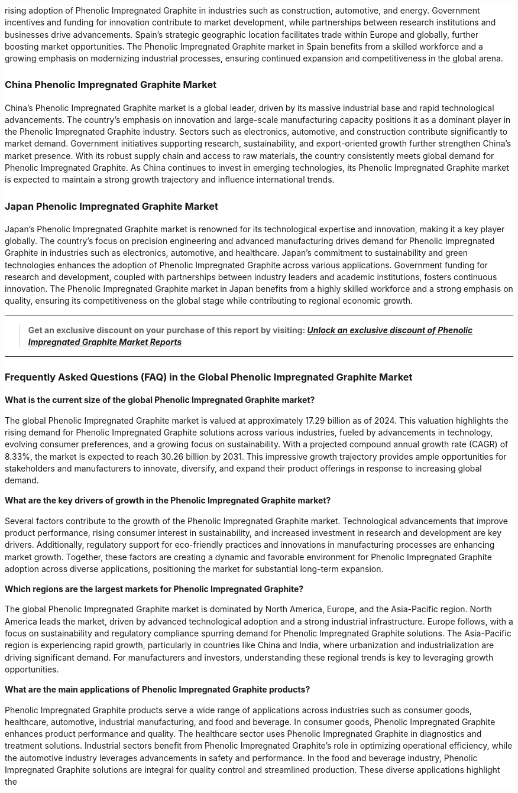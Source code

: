 rising adoption of Phenolic Impregnated Graphite in industries such as construction, automotive, and energy. Government incentives and funding for innovation contribute to market development, while partnerships between research institutions and businesses drive advancements. Spain&rsquo;s strategic geographic location facilitates trade within Europe and globally, further boosting market opportunities. The Phenolic Impregnated Graphite market in Spain benefits from a skilled workforce and a growing emphasis on modernizing industrial processes, ensuring continued expansion and competitiveness in the global arena.</p><h3>China Phenolic Impregnated Graphite Market</h3><p>China&rsquo;s Phenolic Impregnated Graphite market is a global leader, driven by its massive industrial base and rapid technological advancements. The country&rsquo;s emphasis on innovation and large-scale manufacturing capacity positions it as a dominant player in the Phenolic Impregnated Graphite industry. Sectors such as electronics, automotive, and construction contribute significantly to market demand. Government initiatives supporting research, sustainability, and export-oriented growth further strengthen China&rsquo;s market presence. With its robust supply chain and access to raw materials, the country consistently meets global demand for Phenolic Impregnated Graphite. As China continues to invest in emerging technologies, its Phenolic Impregnated Graphite market is expected to maintain a strong growth trajectory and influence international trends.</p><h3>Japan Phenolic Impregnated Graphite Market</h3><p>Japan&rsquo;s Phenolic Impregnated Graphite market is renowned for its technological expertise and innovation, making it a key player globally. The country&rsquo;s focus on precision engineering and advanced manufacturing drives demand for Phenolic Impregnated Graphite in industries such as electronics, automotive, and healthcare. Japan&rsquo;s commitment to sustainability and green technologies enhances the adoption of Phenolic Impregnated Graphite across various applications. Government funding for research and development, coupled with partnerships between industry leaders and academic institutions, fosters continuous innovation. The Phenolic Impregnated Graphite market in Japan benefits from a highly skilled workforce and a strong emphasis on quality, ensuring its competitiveness on the global stage while contributing to regional economic growth.</p><hr /><blockquote><p><strong>Get an exclusive discount on your purchase of this report by visiting: <em><a href="://marketresearchpulse.com/ask-for-discount/18864?utm_source=Github&amp;utm_medium=019">Unlock an exclusive discount of Phenolic Impregnated Graphite Market Reports</a></em>&nbsp;</strong></p></blockquote><hr /><h3>Frequently Asked Questions (FAQ) in the Global Phenolic Impregnated Graphite Market</h3><p><strong>What is the current size of the global Phenolic Impregnated Graphite market?</strong></p><p>The global Phenolic Impregnated Graphite market is valued at approximately 17.29 billion as of 2024. This valuation highlights the rising demand for Phenolic Impregnated Graphite solutions across various industries, fueled by advancements in technology, evolving consumer preferences, and a growing focus on sustainability. With a projected compound annual growth rate (CAGR) of 8.33%, the market is expected to reach 30.26 billion by 2031. This impressive growth trajectory provides ample opportunities for stakeholders and manufacturers to innovate, diversify, and expand their product offerings in response to increasing global demand.</p><p><strong>What are the key drivers of growth in the Phenolic Impregnated Graphite market?</strong></p><p>Several factors contribute to the growth of the Phenolic Impregnated Graphite market. Technological advancements that improve product performance, rising consumer interest in sustainability, and increased investment in research and development are key drivers. Additionally, regulatory support for eco-friendly practices and innovations in manufacturing processes are enhancing market growth. Together, these factors are creating a dynamic and favorable environment for Phenolic Impregnated Graphite adoption across diverse applications, positioning the market for substantial long-term expansion.</p><p><strong>Which regions are the largest markets for Phenolic Impregnated Graphite?</strong></p><p>The global Phenolic Impregnated Graphite market is dominated by North America, Europe, and the Asia-Pacific region. North America leads the market, driven by advanced technological adoption and a strong industrial infrastructure. Europe follows, with a focus on sustainability and regulatory compliance spurring demand for Phenolic Impregnated Graphite solutions. The Asia-Pacific region is experiencing rapid growth, particularly in countries like China and India, where urbanization and industrialization are driving significant demand. For manufacturers and investors, understanding these regional trends is key to leveraging growth opportunities.</p><p><strong>What are the main applications of Phenolic Impregnated Graphite products?</strong></p><p>Phenolic Impregnated Graphite products serve a wide range of applications across industries such as consumer goods, healthcare, automotive, industrial manufacturing, and food and beverage. In consumer goods, Phenolic Impregnated Graphite enhances product performance and quality. The healthcare sector uses Phenolic Impregnated Graphite in diagnostics and treatment solutions. Industrial sectors benefit from Phenolic Impregnated Graphite&rsquo;s role in optimizing operational efficiency, while the automotive industry leverages advancements in safety and performance. In the food and beverage industry, Phenolic Impregnated Graphite solutions are integral for quality control and streamlined production. These diverse applications highlight the